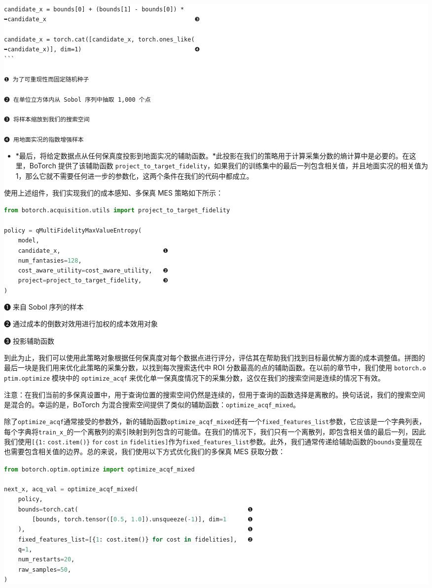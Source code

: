     candidate_x = bounds[0] + (bounds[1] - bounds[0]) *
    ➥candidate_x                                          ❸

    candidate_x = torch.cat([candidate_x, torch.ones_like(
    ➥candidate_x)], dim=1)                                ❹
    ```

    ❶ 为了可重现性而固定随机种子

    ❷ 在单位立方体内从 Sobol 序列中抽取 1,000 个点

    ❸ 将样本缩放到我们的搜索空间

    ❹ 用地面实况的指数增强样本

+   *最后，将给定数据点从任何保真度投影到地面实况的辅助函数。*此投影在我们的策略用于计算采集分数的熵计算中是必要的。在这里，BoTorch 提供了该辅助函数 `project_to_target_fidelity`，如果我们的训练集中的最后一列包含相关值，并且地面实况的相关值为 1，那么它就不需要任何进一步的参数化，这两个条件在我们的代码中都成立。

使用上述组件，我们实现我们的成本感知、多保真 MES 策略如下所示：

```py
from botorch.acquisition.utils import project_to_target_fidelity

policy = qMultiFidelityMaxValueEntropy(
    model,
    candidate_x,                             ❶
    num_fantasies=128,
    cost_aware_utility=cost_aware_utility,   ❷
    project=project_to_target_fidelity,      ❸
)
```

❶ 来自 Sobol 序列的样本

❷ 通过成本的倒数对效用进行加权的成本效用对象

❸ 投影辅助函数

到此为止，我们可以使用此策略对象根据任何保真度对每个数据点进行评分，评估其在帮助我们找到目标最优解方面的成本调整值。拼图的最后一块是我们用来优化此策略的采集分数，以找到每次搜索迭代中 ROI 分数最高的点的辅助函数。在以前的章节中，我们使用 `botorch.optim.optimize` 模块中的 `optimize_acqf` 来优化单一保真度情况下的采集分数，这仅在我们的搜索空间是连续的情况下有效。

注意：在我们当前的多保真设置中，用于查询位置的搜索空间仍然是连续的，但用于查询的函数选择是离散的。换句话说，我们的搜索空间是混合的。幸运的是，BoTorch 为混合搜索空间提供了类似的辅助函数：`optimize_acqf_mixed`。

除了`optimize_acqf`通常接受的参数外，新的辅助函数`optimize_acqf_mixed`还有一个`fixed_features_list`参数，它应该是一个字典列表，每个字典将`train_x_`的一个离散列的索引映射到列包含的可能值。在我们的情况下，我们只有一个离散列，即包含相关值的最后一列，因此我们使用`[{1:` `cost.item()}` `for` `cost` `in` `fidelities]`作为`fixed_features_list`参数。此外，我们通常传递给辅助函数的`bounds`变量现在也需要包含相关值的边界。总的来说，我们使用以下方式优化我们的多保真 MES 获取分数：

```py
from botorch.optim.optimize import optimize_acqf_mixed

next_x, acq_val = optimize_acqf_mixed(
    policy,
    bounds=torch.cat(                                                ❶
        [bounds, torch.tensor([0.5, 1.0]).unsqueeze(-1)], dim=1      ❶
    ),                                                               ❶
    fixed_features_list=[{1: cost.item()} for cost in fidelities],   ❷
    q=1,
    num_restarts=20,
    raw_samples=50,
)
```
